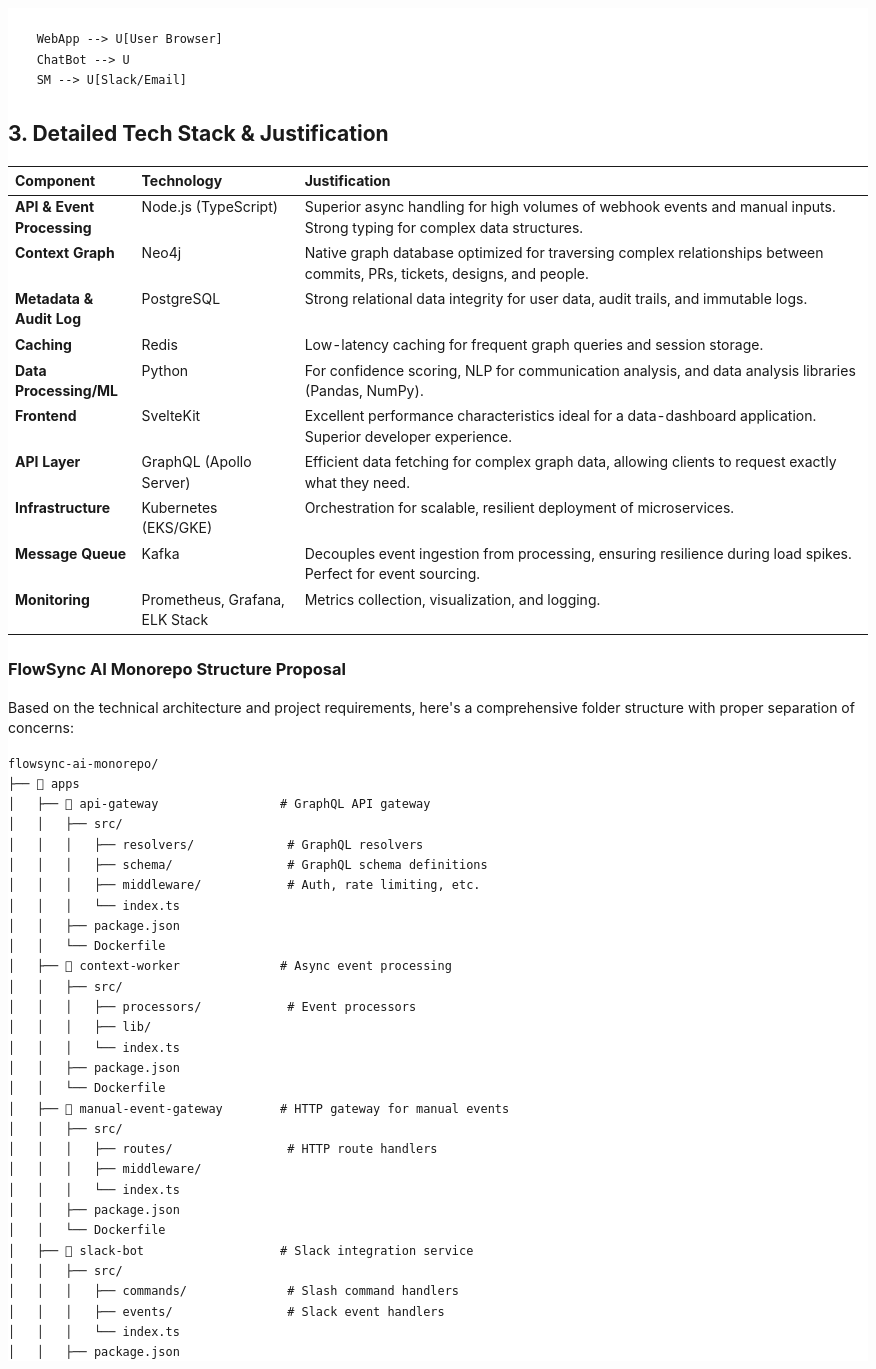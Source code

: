 ```mermaid

    WebApp --> U[User Browser]
    ChatBot --> U
    SM --> U[Slack/Email]
```

## **3. Detailed Tech Stack & Justification**

| **Component** | **Technology** | **Justification** |
| :--- | :--- | :--- |
| **API & Event Processing** | Node.js (TypeScript) | Superior async handling for high volumes of webhook events and manual inputs. Strong typing for complex data structures. |
| **Context Graph** | Neo4j | Native graph database optimized for traversing complex relationships between commits, PRs, tickets, designs, and people. |
| **Metadata & Audit Log** | PostgreSQL | Strong relational data integrity for user data, audit trails, and immutable logs. |
| **Caching** | Redis | Low-latency caching for frequent graph queries and session storage. |
| **Data Processing/ML** | Python | For confidence scoring, NLP for communication analysis, and data analysis libraries (Pandas, NumPy). |
| **Frontend** | SvelteKit | Excellent performance characteristics ideal for a data-dashboard application. Superior developer experience. |
| **API Layer** | GraphQL (Apollo Server) | Efficient data fetching for complex graph data, allowing clients to request exactly what they need. |
| **Infrastructure** | Kubernetes (EKS/GKE) | Orchestration for scalable, resilient deployment of microservices. |
| **Message Queue** | Kafka | Decouples event ingestion from processing, ensuring resilience during load spikes. Perfect for event sourcing. |
| **Monitoring** | Prometheus, Grafana, ELK Stack | Metrics collection, visualization, and logging. |

### **FlowSync AI Monorepo Structure Proposal**

Based on the technical architecture and project requirements, here's a comprehensive folder structure with proper separation of concerns:

```
flowsync-ai-monorepo/
├── 📁 apps
│   ├── 📁 api-gateway                 # GraphQL API gateway
│   │   ├── src/
│   │   │   ├── resolvers/             # GraphQL resolvers
│   │   │   ├── schema/                # GraphQL schema definitions
│   │   │   ├── middleware/            # Auth, rate limiting, etc.
│   │   │   └── index.ts
│   │   ├── package.json
│   │   └── Dockerfile
│   ├── 📁 context-worker              # Async event processing
│   │   ├── src/
│   │   │   ├── processors/            # Event processors
│   │   │   ├── lib/
│   │   │   └── index.ts
│   │   ├── package.json
│   │   └── Dockerfile
│   ├── 📁 manual-event-gateway        # HTTP gateway for manual events
│   │   ├── src/
│   │   │   ├── routes/                # HTTP route handlers
│   │   │   ├── middleware/
│   │   │   └── index.ts
│   │   ├── package.json
│   │   └── Dockerfile
│   ├── 📁 slack-bot                   # Slack integration service
│   │   ├── src/
│   │   │   ├── commands/              # Slash command handlers
│   │   │   ├── events/                # Slack event handlers
│   │   │   └── index.ts
│   │   ├── package.json
```